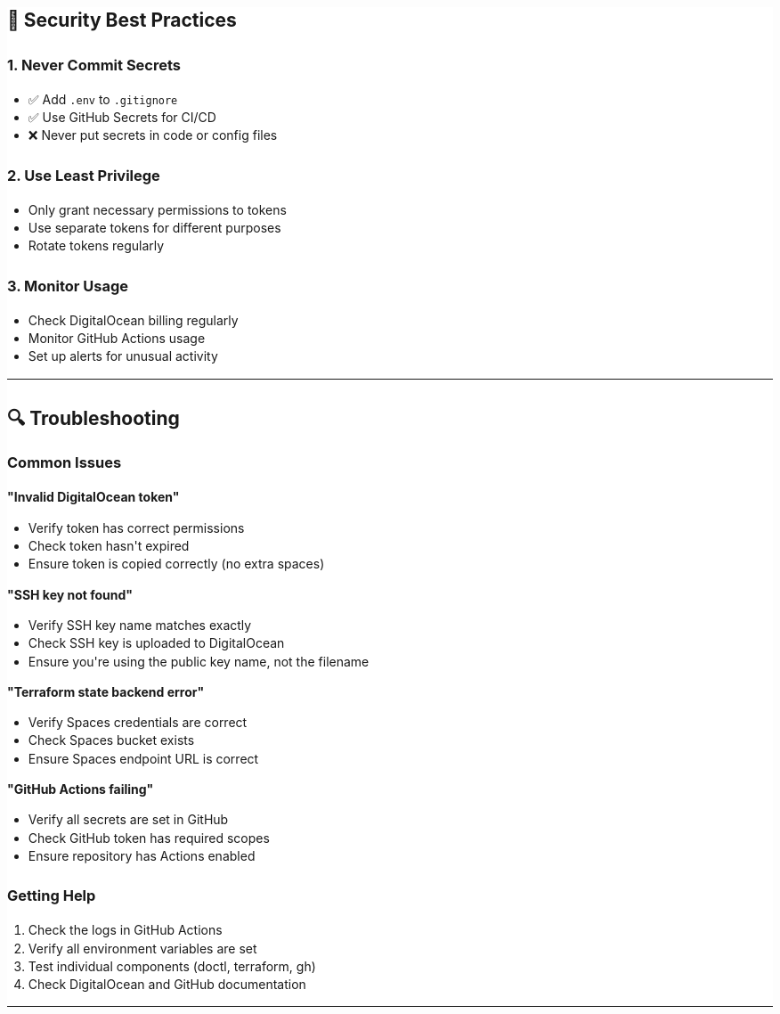 
## 🚨 Security Best Practices

### 1. Never Commit Secrets
- ✅ Add `.env` to `.gitignore`
- ✅ Use GitHub Secrets for CI/CD
- ❌ Never put secrets in code or config files

### 2. Use Least Privilege
- Only grant necessary permissions to tokens
- Use separate tokens for different purposes
- Rotate tokens regularly

### 3. Monitor Usage
- Check DigitalOcean billing regularly
- Monitor GitHub Actions usage
- Set up alerts for unusual activity

---

## 🔍 Troubleshooting

### Common Issues

**"Invalid DigitalOcean token"**
- Verify token has correct permissions
- Check token hasn't expired
- Ensure token is copied correctly (no extra spaces)

**"SSH key not found"**
- Verify SSH key name matches exactly
- Check SSH key is uploaded to DigitalOcean
- Ensure you're using the public key name, not the filename

**"Terraform state backend error"**
- Verify Spaces credentials are correct
- Check Spaces bucket exists
- Ensure Spaces endpoint URL is correct

**"GitHub Actions failing"**
- Verify all secrets are set in GitHub
- Check GitHub token has required scopes
- Ensure repository has Actions enabled

### Getting Help

1. Check the logs in GitHub Actions
2. Verify all environment variables are set
3. Test individual components (doctl, terraform, gh)
4. Check DigitalOcean and GitHub documentation

---